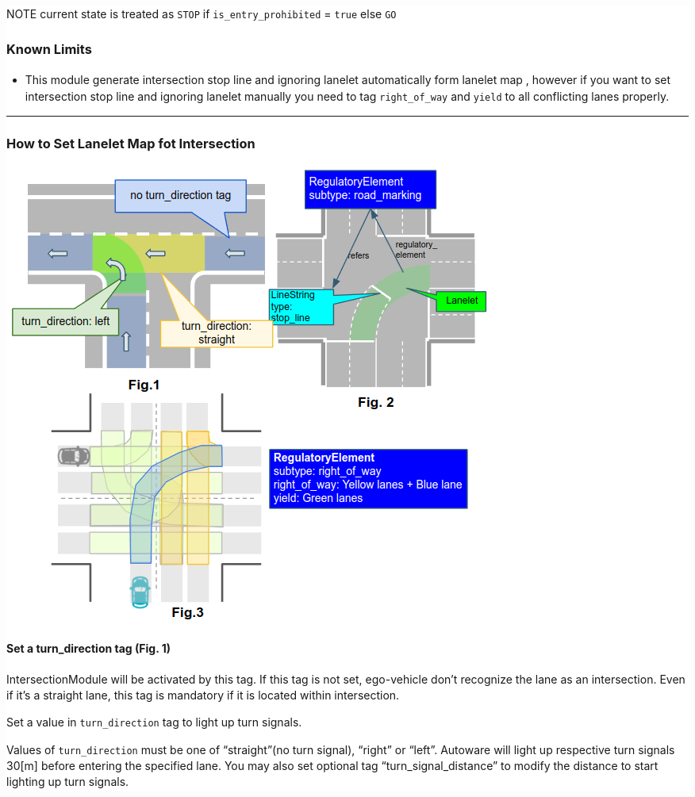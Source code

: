 NOTE current state is treated as `STOP` if `is_entry_prohibited` = `true` else `GO`

### Known Limits

- This module generate intersection stop line and ignoring lanelet automatically form lanelet map , however if you want to set intersection stop line and ignoring lanelet manually you need to tag `right_of_way` and `yield` to all conflicting lanes properly.

---

### How to Set Lanelet Map fot Intersection

![intersection_fig](docs/intersection/intersection_fig.png)

#### Set a turn_direction tag (Fig. 1)

IntersectionModule will be activated by this tag. If this tag is not set, ego-vehicle don’t recognize the lane as an intersection. Even if it’s a straight lane, this tag is mandatory if it is located within intersection.

Set a value in `turn_direction` tag to light up turn signals.

Values of `turn_direction` must be one of “straight”(no turn signal), “right” or “left”. Autoware will light up respective turn signals 30[m] before entering the specified lane. You may also set optional tag “turn_signal_distance” to modify the distance to start lighting up turn signals.
